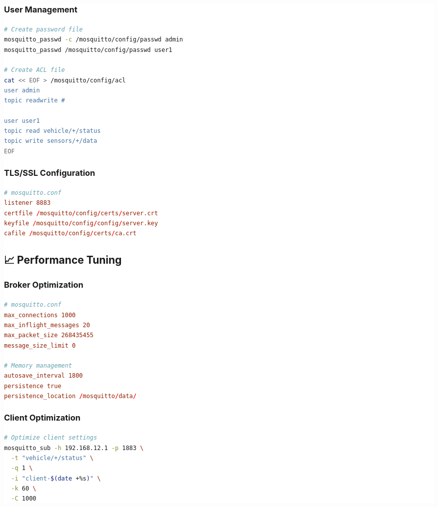 ### User Management
```bash
# Create password file
mosquitto_passwd -c /mosquitto/config/passwd admin
mosquitto_passwd /mosquitto/config/passwd user1

# Create ACL file
cat << EOF > /mosquitto/config/acl
user admin
topic readwrite #

user user1
topic read vehicle/+/status
topic write sensors/+/data
EOF
```

### TLS/SSL Configuration
```conf
# mosquitto.conf
listener 8883
certfile /mosquitto/config/certs/server.crt
keyfile /mosquitto/config/config/server.key
cafile /mosquitto/config/certs/ca.crt
```

## 📈 Performance Tuning

### Broker Optimization
```conf
# mosquitto.conf
max_connections 1000
max_inflight_messages 20
max_packet_size 268435455
message_size_limit 0

# Memory management
autosave_interval 1800
persistence true
persistence_location /mosquitto/data/
```

### Client Optimization
```bash
# Optimize client settings
mosquitto_sub -h 192.168.12.1 -p 1883 \
  -t "vehicle/+/status" \
  -q 1 \
  -i "client-$(date +%s)" \
  -k 60 \
  -C 1000
```
